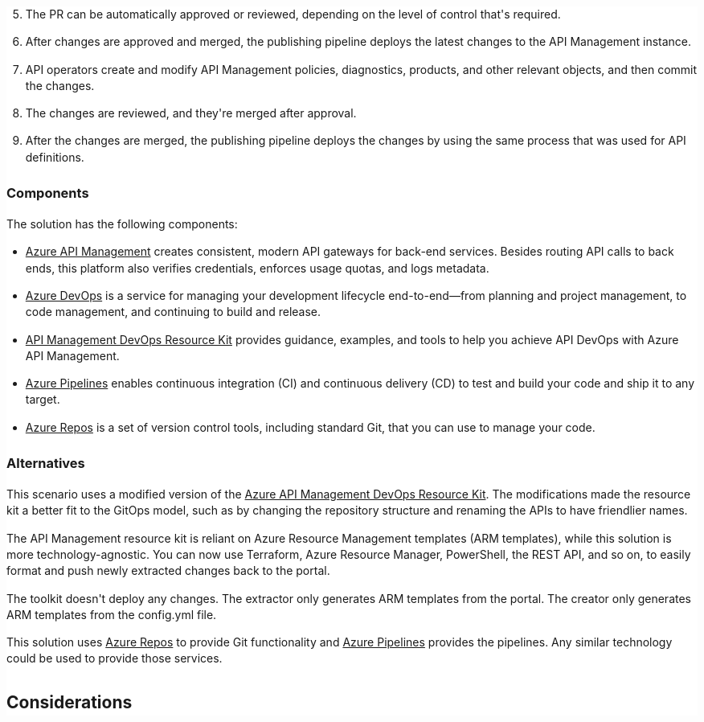 5.  The PR can be automatically approved or reviewed, depending on the level of control that's required.

6.  After changes are approved and merged, the publishing pipeline deploys the latest changes to the API Management instance.

7.  API operators create and modify API Management policies, diagnostics, products, and other relevant objects, and then commit the changes.

8.  The changes are reviewed, and they're merged after approval.

9.  After the changes are merged, the publishing pipeline deploys the changes by using the same process that was used for API definitions.

### Components

The solution has the following components:

- [Azure API Management](https://azure.microsoft.com/services/api-management) creates consistent, modern API gateways for back-end services. Besides routing API calls to back ends, this platform also verifies credentials, enforces usage quotas, and logs metadata.

- [Azure DevOps](https://azure.microsoft.com/solutions/devops) is a service for managing your development lifecycle end-to-end—from planning and project management, to code management, and continuing to build and release.

- [API Management DevOps Resource Kit](https://github.com/Azure/azure-api-management-devops-resource-kit) provides guidance, examples, and tools to help you achieve API DevOps with Azure API Management. 

- [Azure Pipelines](https://azure.microsoft.com/services/devops/pipelines) enables continuous integration (CI) and continuous delivery (CD) to test and build your code and ship it to any target.

- [Azure Repos](/azure/devops/repos) is a set of version control tools, including standard Git, that you can use to manage your code.

### Alternatives

This scenario uses a modified version of the [Azure API Management DevOps Resource Kit](https://github.com/Azure/azure-api-management-devops-resource-kit). The modifications made the resource kit a better fit to the GitOps model, such as by changing the repository structure and renaming the APIs to have friendlier names.

The API Management resource kit is reliant on Azure Resource Management templates (ARM templates), while this solution is more technology-agnostic. You can now use Terraform, Azure Resource Manager, PowerShell, the REST API, and so on, to easily format and push newly extracted changes back to the portal.

The toolkit doesn't deploy any changes. The extractor only generates ARM templates from the portal. The creator only generates ARM templates from the config.yml file.

This solution uses [Azure Repos](/azure/devops/repos/?view=azure-devops) to provide Git functionality and [Azure Pipelines](/azure/devops/pipelines/get-started/what-is-azure-pipelines?view=azure-devops) provides the pipelines. Any similar technology could be used to provide those services.

## Considerations
